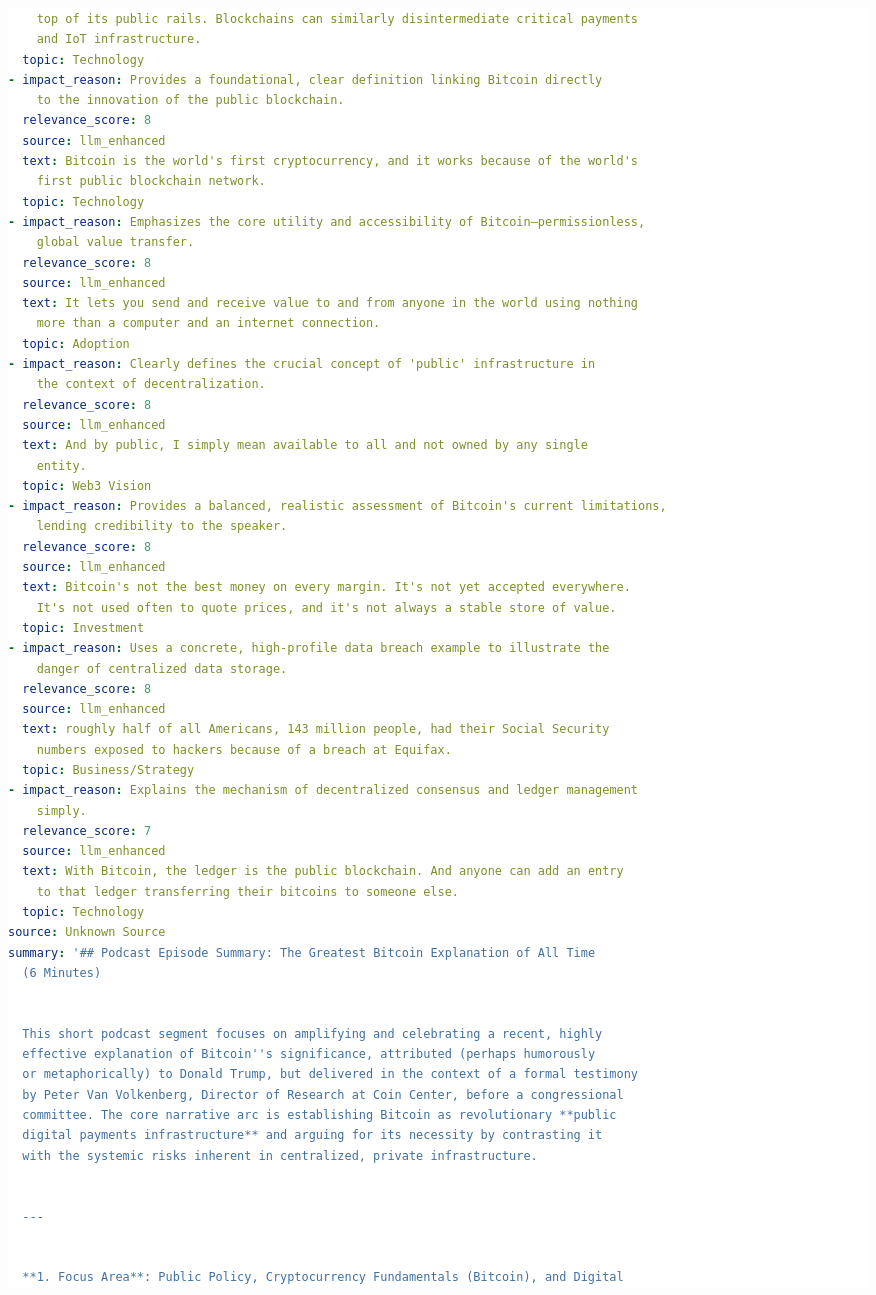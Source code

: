 ```yaml
    top of its public rails. Blockchains can similarly disintermediate critical payments
    and IoT infrastructure.
  topic: Technology
- impact_reason: Provides a foundational, clear definition linking Bitcoin directly
    to the innovation of the public blockchain.
  relevance_score: 8
  source: llm_enhanced
  text: Bitcoin is the world's first cryptocurrency, and it works because of the world's
    first public blockchain network.
  topic: Technology
- impact_reason: Emphasizes the core utility and accessibility of Bitcoin—permissionless,
    global value transfer.
  relevance_score: 8
  source: llm_enhanced
  text: It lets you send and receive value to and from anyone in the world using nothing
    more than a computer and an internet connection.
  topic: Adoption
- impact_reason: Clearly defines the crucial concept of 'public' infrastructure in
    the context of decentralization.
  relevance_score: 8
  source: llm_enhanced
  text: And by public, I simply mean available to all and not owned by any single
    entity.
  topic: Web3 Vision
- impact_reason: Provides a balanced, realistic assessment of Bitcoin's current limitations,
    lending credibility to the speaker.
  relevance_score: 8
  source: llm_enhanced
  text: Bitcoin's not the best money on every margin. It's not yet accepted everywhere.
    It's not used often to quote prices, and it's not always a stable store of value.
  topic: Investment
- impact_reason: Uses a concrete, high-profile data breach example to illustrate the
    danger of centralized data storage.
  relevance_score: 8
  source: llm_enhanced
  text: roughly half of all Americans, 143 million people, had their Social Security
    numbers exposed to hackers because of a breach at Equifax.
  topic: Business/Strategy
- impact_reason: Explains the mechanism of decentralized consensus and ledger management
    simply.
  relevance_score: 7
  source: llm_enhanced
  text: With Bitcoin, the ledger is the public blockchain. And anyone can add an entry
    to that ledger transferring their bitcoins to someone else.
  topic: Technology
source: Unknown Source
summary: '## Podcast Episode Summary: The Greatest Bitcoin Explanation of All Time
  (6 Minutes)


  This short podcast segment focuses on amplifying and celebrating a recent, highly
  effective explanation of Bitcoin''s significance, attributed (perhaps humorously
  or metaphorically) to Donald Trump, but delivered in the context of a formal testimony
  by Peter Van Volkenberg, Director of Research at Coin Center, before a congressional
  committee. The core narrative arc is establishing Bitcoin as revolutionary **public
  digital payments infrastructure** and arguing for its necessity by contrasting it
  with the systemic risks inherent in centralized, private infrastructure.


  ---


  **1. Focus Area**: Public Policy, Cryptocurrency Fundamentals (Bitcoin), and Digital
```